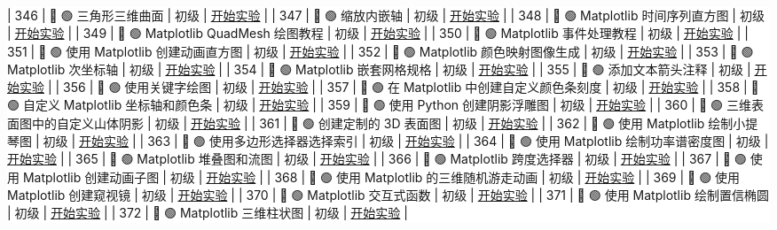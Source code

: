 |    346 | 📖 🟢 三角形三维曲面                                           | 初级   | <a target='_blank' href='https://labex.io/zh/tutorials/python-triangular-3d-surfaces-49013'>开始实验</a>                                           |
|    347 | 📖 🟢 缩放内嵌轴                                               | 初级   | <a target='_blank' href='https://labex.io/zh/tutorials/python-zoom-inset-axes-49038'>开始实验</a>                                                  |
|    348 | 📖 🟢 Matplotlib 时间序列直方图                                | 初级   | <a target='_blank' href='https://labex.io/zh/tutorials/python-matplotlib-time-series-histogram-48995'>开始实验</a>                                 |
|    349 | 📖 🟢 Matplotlib QuadMesh 绘图教程                             | 初级   | <a target='_blank' href='https://labex.io/zh/tutorials/python-matplotlib-quadmesh-plotting-tutorial-48892'>开始实验</a>                            |
|    350 | 📖 🟢 Matplotlib 事件处理教程                                  | 初级   | <a target='_blank' href='https://labex.io/zh/tutorials/python-matplotlib-event-handling-tutorial-49039'>开始实验</a>                               |
|    351 | 📖 🟢 使用 Matplotlib 创建动画直方图                           | 初级   | <a target='_blank' href='https://labex.io/zh/tutorials/python-animated-histogram-using-matplotlib-48540'>开始实验</a>                              |
|    352 | 📖 🟢 Matplotlib 颜色映射图像生成                              | 初级   | <a target='_blank' href='https://labex.io/zh/tutorials/python-matplotlib-colormap-image-generation-48835'>开始实验</a>                             |
|    353 | 📖 🟢 Matplotlib 次坐标轴                                      | 初级   | <a target='_blank' href='https://labex.io/zh/tutorials/python-matplotlib-secondary-axis-48920'>开始实验</a>                                        |
|    354 | 📖 🟢 Matplotlib 嵌套网格规格                                  | 初级   | <a target='_blank' href='https://labex.io/zh/tutorials/python-matplotlib-nested-gridspecs-48680'>开始实验</a>                                      |
|    355 | 📖 🟢 添加文本箭头注释                                         | 初级   | <a target='_blank' href='https://labex.io/zh/tutorials/python-annotate-text-arrow-48544'>开始实验</a>                                              |
|    356 | 📖 🟢 使用关键字绘图                                           | 初级   | <a target='_blank' href='https://labex.io/zh/tutorials/python-plotting-with-keywords-48795'>开始实验</a>                                           |
|    357 | 📖 🟢 在 Matplotlib 中创建自定义颜色条刻度                     | 初级   | <a target='_blank' href='https://labex.io/zh/tutorials/python-creating-custom-colorbar-tickels-in-matplotlib-48609'>开始实验</a>                   |
|    358 | 📖 🟢 自定义 Matplotlib 坐标轴和颜色条                         | 初级   | <a target='_blank' href='https://labex.io/zh/tutorials/python-customizing-matplotlib-axes-and-colorbars-48660'>开始实验</a>                        |
|    359 | 📖 🟢 使用 Python 创建阴影浮雕图                               | 初级   | <a target='_blank' href='https://labex.io/zh/tutorials/python-creating-shaded-relief-plots-with-python-48924'>开始实验</a>                         |
|    360 | 📖 🟢 三维表面图中的自定义山体阴影                             | 初级   | <a target='_blank' href='https://labex.io/zh/tutorials/python-custom-hillshading-in-a-3d-surface-plot-48644'>开始实验</a>                          |
|    361 | 📖 🟢 创建定制的 3D 表面图                                     | 初级   | <a target='_blank' href='https://labex.io/zh/tutorials/python-creating-customized-3d-surface-plots-48971'>开始实验</a>                             |
|    362 | 📖 🟢 使用 Matplotlib 绘制小提琴图                             | 初级   | <a target='_blank' href='https://labex.io/zh/tutorials/python-violin-plotting-with-matplotlib-49023'>开始实验</a>                                  |
|    363 | 📖 🟢 使用多边形选择器选择索引                                 | 初级   | <a target='_blank' href='https://labex.io/zh/tutorials/python-select-indices-using-polygon-selector-48877'>开始实验</a>                            |
|    364 | 📖 🟢 使用 Matplotlib 绘制功率谱密度图                         | 初级   | <a target='_blank' href='https://labex.io/zh/tutorials/python-matplotlib-psd-plotting-48884'>开始实验</a>                                          |
|    365 | 📖 🟢 Matplotlib 堆叠图和流图                                  | 初级   | <a target='_blank' href='https://labex.io/zh/tutorials/matplotlib-matplotlib-stackplots-and-streamgraphs-48956'>开始实验</a>                       |
|    366 | 📖 🟢 Matplotlib 跨度选择器                                    | 初级   | <a target='_blank' href='https://labex.io/zh/tutorials/python-matplotlib-span-selector-48949'>开始实验</a>                                         |
|    367 | 📖 🟢 使用 Matplotlib 创建动画子图                             | 初级   | <a target='_blank' href='https://labex.io/zh/tutorials/python-create-animated-matplotlib-subplots-48840'>开始实验</a>                              |
|    368 | 📖 🟢 使用 Matplotlib 的三维随机游走动画                       | 初级   | <a target='_blank' href='https://labex.io/zh/tutorials/python-animated-3d-random-walk-in-matplotlib-48901'>开始实验</a>                            |
|    369 | 📖 🟢 使用 Matplotlib 创建窥视镜                               | 初级   | <a target='_blank' href='https://labex.io/zh/tutorials/python-creating-a-looking-glass-with-matplotlib-48814'>开始实验</a>                         |
|    370 | 📖 🟢 Matplotlib 交互式函数                                    | 初级   | <a target='_blank' href='https://labex.io/zh/tutorials/python-matplotlib-interactive-functions-48754'>开始实验</a>                                 |
|    371 | 📖 🟢 使用 Matplotlib 绘制置信椭圆                             | 初级   | <a target='_blank' href='https://labex.io/zh/tutorials/python-plotting-confidence-ellipses-with-matplotlib-48615'>开始实验</a>                     |
|    372 | 📖 🟢 Matplotlib 三维柱状图                                    | 初级   | <a target='_blank' href='https://labex.io/zh/tutorials/python-matplotlib-3d-bar-chart-48529'>开始实验</a>                                          |